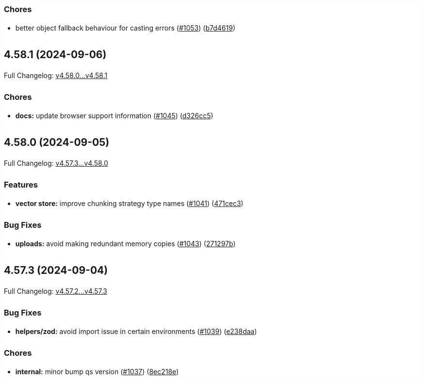 
### Chores

* better object fallback behaviour for casting errors ([#1053](https://github.com/openai/openai-node/issues/1053)) ([b7d4619](https://github.com/openai/openai-node/commit/b7d46190d2bb775145a9a3de6408c38abacfa055))

## 4.58.1 (2024-09-06)

Full Changelog: [v4.58.0...v4.58.1](https://github.com/openai/openai-node/compare/v4.58.0...v4.58.1)

### Chores

* **docs:** update browser support information ([#1045](https://github.com/openai/openai-node/issues/1045)) ([d326cc5](https://github.com/openai/openai-node/commit/d326cc54a77c450672fbf07d736cec80a9ba72fb))

## 4.58.0 (2024-09-05)

Full Changelog: [v4.57.3...v4.58.0](https://github.com/openai/openai-node/compare/v4.57.3...v4.58.0)

### Features

* **vector store:** improve chunking strategy type names ([#1041](https://github.com/openai/openai-node/issues/1041)) ([471cec3](https://github.com/openai/openai-node/commit/471cec3228886253f07c13a362827a31e9ec7b63))


### Bug Fixes

* **uploads:** avoid making redundant memory copies ([#1043](https://github.com/openai/openai-node/issues/1043)) ([271297b](https://github.com/openai/openai-node/commit/271297bd32393d4c5663023adf82f8fb19dc3d25))

## 4.57.3 (2024-09-04)

Full Changelog: [v4.57.2...v4.57.3](https://github.com/openai/openai-node/compare/v4.57.2...v4.57.3)

### Bug Fixes

* **helpers/zod:** avoid import issue in certain environments ([#1039](https://github.com/openai/openai-node/issues/1039)) ([e238daa](https://github.com/openai/openai-node/commit/e238daa7c12f3fb13369f58b9d405365f5efcc8f))


### Chores

* **internal:** minor bump qs version ([#1037](https://github.com/openai/openai-node/issues/1037)) ([8ec218e](https://github.com/openai/openai-node/commit/8ec218e9efb657927b3c0346822a96872aeaf137))
